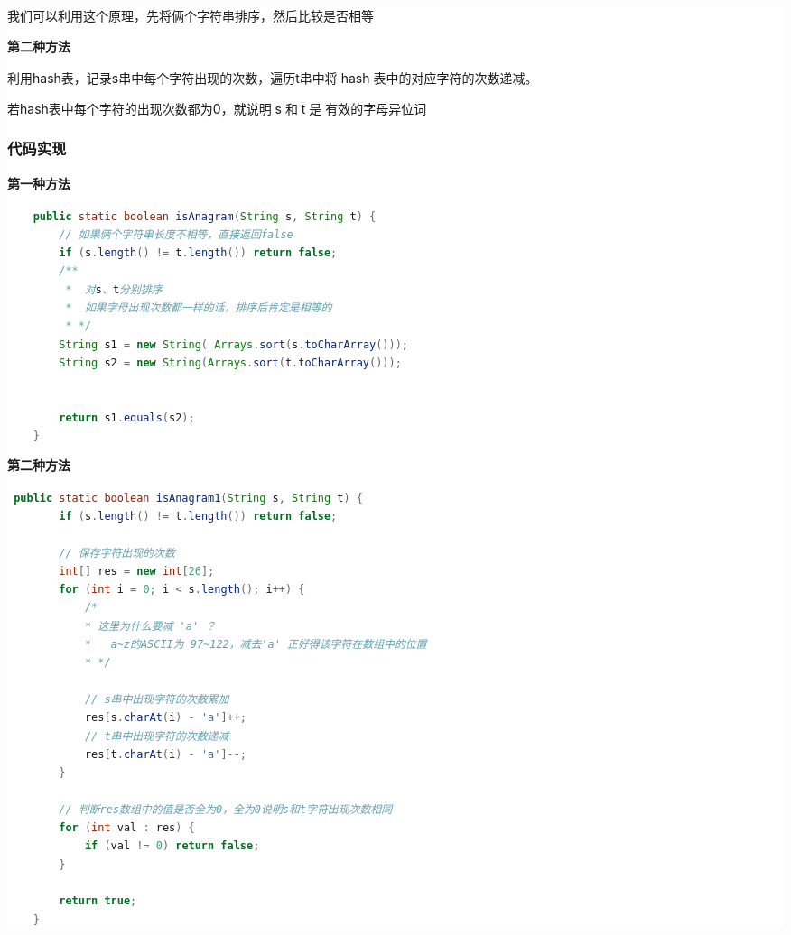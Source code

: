 我们可以利用这个原理，先将俩个字符串排序，然后比较是否相等



**第二种方法**

利用hash表，记录s串中每个字符出现的次数，遍历t串中将 hash 表中的对应字符的次数递减。

若hash表中每个字符的出现次数都为0，就说明 s 和 t 是 有效的字母异位词



### 代码实现

**第一种方法**

```java
    public static boolean isAnagram(String s, String t) {
        // 如果俩个字符串长度不相等，直接返回false
        if (s.length() != t.length()) return false;
        /**
         *  对s、t分别排序
         *  如果字母出现次数都一样的话，排序后肯定是相等的
         * */
        String s1 = new String( Arrays.sort(s.toCharArray()));
        String s2 = new String(Arrays.sort(t.toCharArray()));


        return s1.equals(s2);
    }
```

**第二种方法**

```java
 public static boolean isAnagram1(String s, String t) {
        if (s.length() != t.length()) return false;

        // 保存字符出现的次数
        int[] res = new int[26];
        for (int i = 0; i < s.length(); i++) {
            /*
            * 这里为什么要减 'a' ？
            *   a~z的ASCII为 97~122，减去'a' 正好得该字符在数组中的位置
            * */

            // s串中出现字符的次数累加
            res[s.charAt(i) - 'a']++;
            // t串中出现字符的次数递减
            res[t.charAt(i) - 'a']--;
        }

        // 判断res数组中的值是否全为0，全为0说明s和t字符出现次数相同
        for (int val : res) {
            if (val != 0) return false;
        }

        return true;
    }
```
